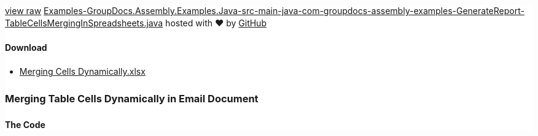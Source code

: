 [view raw](https://gist.github.com/GroupDocsGists/cdca8717022763fe59c22e23b2fd0785/raw/3f0300dd8cbcc19248f5693ed9740948a17943d2/Examples-GroupDocs.Assembly.Examples.Java-src-main-java-com-groupdocs-assembly-examples-GenerateReport-TableCellsMergingInSpreadsheets.java) [Examples-GroupDocs.Assembly.Examples.Java-src-main-java-com-groupdocs-assembly-examples-GenerateReport-TableCellsMergingInSpreadsheets.java](https://gist.github.com/GroupDocsGists/cdca8717022763fe59c22e23b2fd0785#file-examples-groupdocs-assembly-examples-java-src-main-java-com-groupdocs-assembly-examples-generatereport-tablecellsmerginginspreadsheets-java) hosted with ❤ by [GitHub](https://github.com)

#### Download

*   [Merging Cells Dynamically.xlsx](https://github.com/groupdocs-assembly/GroupDocs.Assembly-for-Java/blob/master/Examples/GroupDocs.Assembly.Examples.Java/Data/Storage/Spreadsheet%20Templates/Merging%20Cells%20Dynamically.xlsx)

### Merging Table Cells Dynamically in Email Document 

#### The Code
